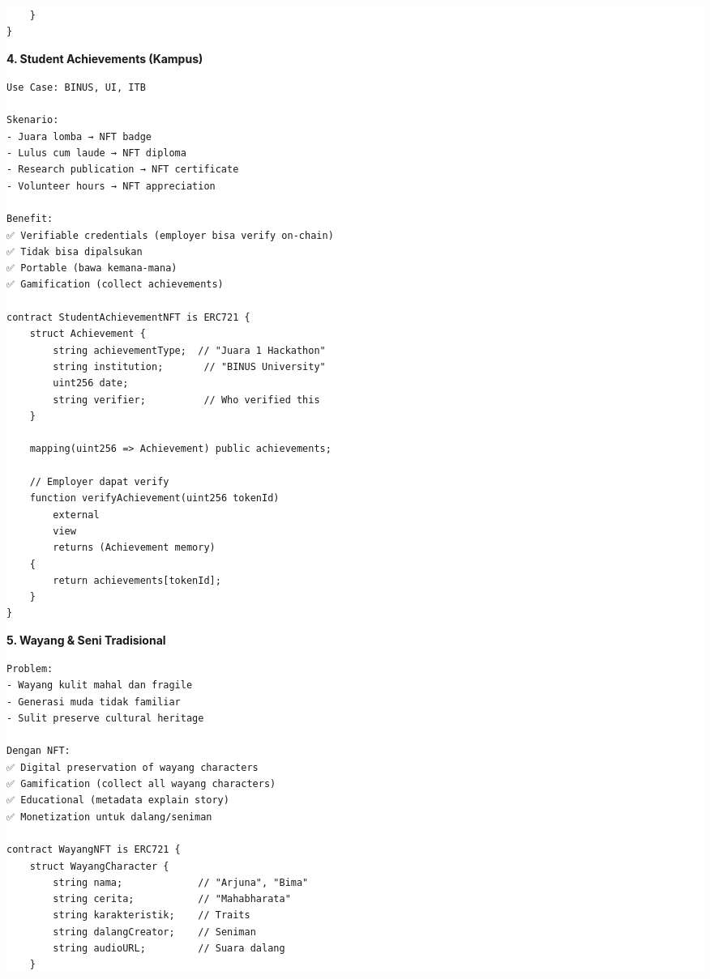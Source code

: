 ```
    }
}
```

**4. Student Achievements (Kampus)**

```
Use Case: BINUS, UI, ITB

Skenario:
- Juara lomba → NFT badge
- Lulus cum laude → NFT diploma
- Research publication → NFT certificate
- Volunteer hours → NFT appreciation

Benefit:
✅ Verifiable credentials (employer bisa verify on-chain)
✅ Tidak bisa dipalsukan
✅ Portable (bawa kemana-mana)
✅ Gamification (collect achievements)

contract StudentAchievementNFT is ERC721 {
    struct Achievement {
        string achievementType;  // "Juara 1 Hackathon"
        string institution;       // "BINUS University"
        uint256 date;
        string verifier;          // Who verified this
    }

    mapping(uint256 => Achievement) public achievements;

    // Employer dapat verify
    function verifyAchievement(uint256 tokenId)
        external
        view
        returns (Achievement memory)
    {
        return achievements[tokenId];
    }
}
```

**5. Wayang & Seni Tradisional**

```
Problem:
- Wayang kulit mahal dan fragile
- Generasi muda tidak familiar
- Sulit preserve cultural heritage

Dengan NFT:
✅ Digital preservation of wayang characters
✅ Gamification (collect all wayang characters)
✅ Educational (metadata explain story)
✅ Monetization untuk dalang/seniman

contract WayangNFT is ERC721 {
    struct WayangCharacter {
        string nama;             // "Arjuna", "Bima"
        string cerita;           // "Mahabharata"
        string karakteristik;    // Traits
        string dalangCreator;    // Seniman
        string audioURL;         // Suara dalang
    }

```